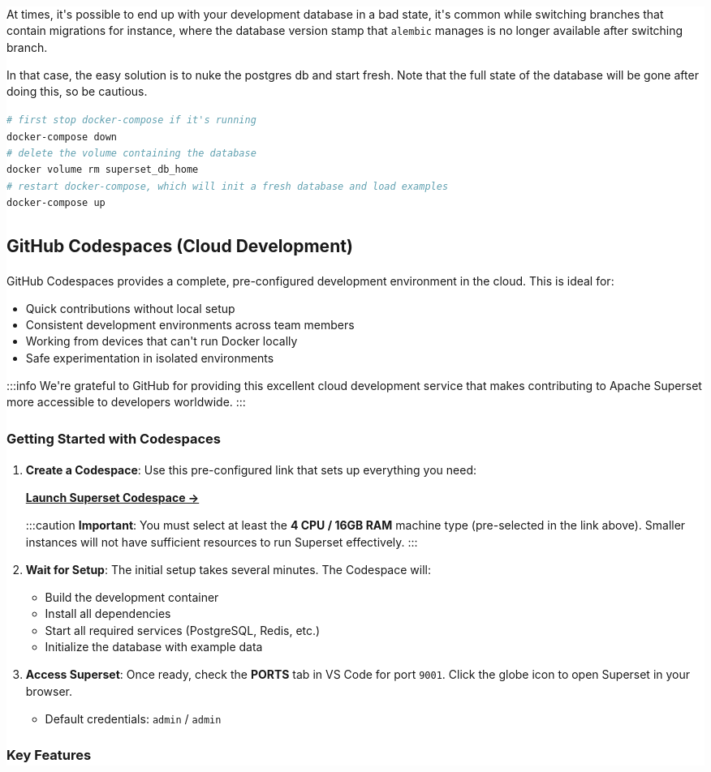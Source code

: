 At times, it's possible to end up with your development database in a bad state, it's
common while switching branches that contain migrations for instance, where the database
version stamp that `alembic` manages is no longer available after switching branch.

In that case, the easy solution is to nuke the postgres db and start fresh. Note that the full
state of the database will be gone after doing this, so be cautious.

```bash
# first stop docker-compose if it's running
docker-compose down
# delete the volume containing the database
docker volume rm superset_db_home
# restart docker-compose, which will init a fresh database and load examples
docker-compose up
```

## GitHub Codespaces (Cloud Development)

GitHub Codespaces provides a complete, pre-configured development environment in the cloud. This is ideal for:
- Quick contributions without local setup
- Consistent development environments across team members
- Working from devices that can't run Docker locally
- Safe experimentation in isolated environments

:::info
We're grateful to GitHub for providing this excellent cloud development service that makes
contributing to Apache Superset more accessible to developers worldwide.
:::

### Getting Started with Codespaces

1. **Create a Codespace**: Use this pre-configured link that sets up everything you need:

   [**Launch Superset Codespace →**](https://github.com/codespaces/new?skip_quickstart=true&machine=standardLinux32gb&repo=39464018&ref=master&devcontainer_path=.devcontainer%2Fdevcontainer.json&geo=UsWest)

   :::caution
   **Important**: You must select at least the **4 CPU / 16GB RAM** machine type (pre-selected in the link above).
   Smaller instances will not have sufficient resources to run Superset effectively.
   :::

2. **Wait for Setup**: The initial setup takes several minutes. The Codespace will:
   - Build the development container
   - Install all dependencies
   - Start all required services (PostgreSQL, Redis, etc.)
   - Initialize the database with example data

3. **Access Superset**: Once ready, check the **PORTS** tab in VS Code for port `9001`.
   Click the globe icon to open Superset in your browser.
   - Default credentials: `admin` / `admin`

### Key Features

